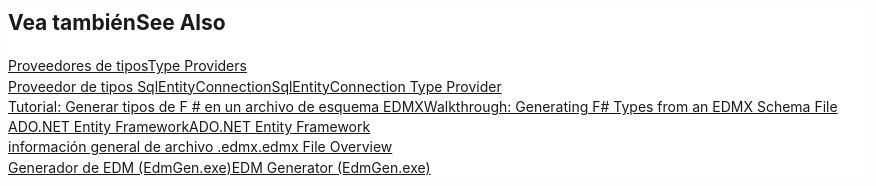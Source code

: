 
## <a name="see-also"></a><span data-ttu-id="7db1b-174">Vea también</span><span class="sxs-lookup"><span data-stu-id="7db1b-174">See Also</span></span>
[<span data-ttu-id="7db1b-175">Proveedores de tipos</span><span class="sxs-lookup"><span data-stu-id="7db1b-175">Type Providers</span></span>](index.md)  
[<span data-ttu-id="7db1b-176">Proveedor de tipos SqlEntityConnection</span><span class="sxs-lookup"><span data-stu-id="7db1b-176">SqlEntityConnection Type Provider</span></span>](https://msdn.microsoft.com/visualfsharpdocs/conceptual/sqlentityconnection-type-provider-%5bfsharp%5d)  
[<span data-ttu-id="7db1b-177">Tutorial: Generar tipos de F # en un archivo de esquema EDMX</span><span class="sxs-lookup"><span data-stu-id="7db1b-177">Walkthrough: Generating F# Types from an EDMX Schema File</span></span>](generating-fsharp-types-from-edmx.md)  
[<span data-ttu-id="7db1b-178">ADO.NET Entity Framework</span><span class="sxs-lookup"><span data-stu-id="7db1b-178">ADO.NET Entity Framework</span></span>](https://msdn.microsoft.com/library/bb399572)  
[<span data-ttu-id="7db1b-179">información general de archivo .edmx</span><span class="sxs-lookup"><span data-stu-id="7db1b-179">.edmx File Overview</span></span>](https://msdn.microsoft.com/library/f4c8e7ce-1db6-417e-9759-15f8b55155d4)  
[<span data-ttu-id="7db1b-180">Generador de EDM &#40;EdmGen.exe&#41;</span><span class="sxs-lookup"><span data-stu-id="7db1b-180">EDM Generator &#40;EdmGen.exe&#41;</span></span>](https://msdn.microsoft.com/library/bb387165)  
